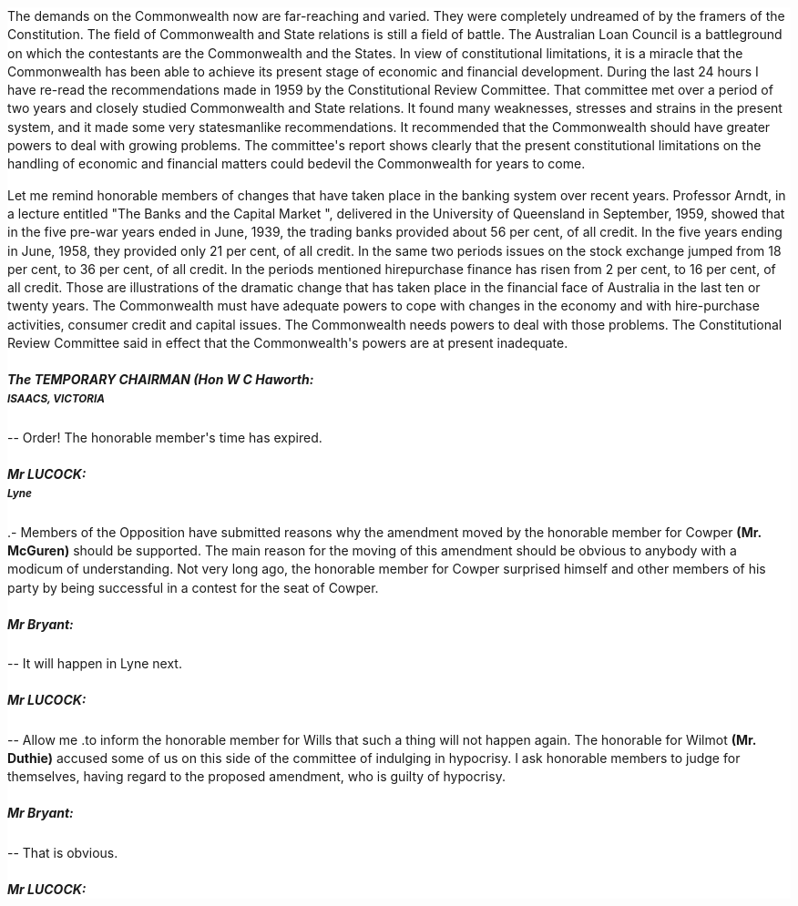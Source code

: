 The demands on the Commonwealth now are far-reaching and varied. They were completely undreamed of by the framers of the Constitution. The field of Commonwealth and State relations is still a field of battle. The Australian Loan Council is a battleground on which the contestants are the Commonwealth and the States. In view of constitutional limitations, it is a miracle that the Commonwealth has been able to achieve its present stage of economic and financial development. During the last 24 hours I have re-read the recommendations made in 1959 by the Constitutional Review Committee. That committee met over a period of two years and closely studied Commonwealth and State relations. It found many weaknesses, stresses and strains in the present system, and it made some very statesmanlike recommendations. It recommended that the Commonwealth should have greater powers to deal with growing problems. The committee's report shows clearly that the present constitutional limitations on the handling of economic and financial matters could bedevil the Commonwealth for years to come. 

Let me remind honorable members of changes that have taken place in the banking system over recent years. Professor Arndt, in a lecture entitled "The Banks and the Capital Market ", delivered in the University of Queensland in September, 1959, showed that in the five pre-war years ended in June, 1939, the trading banks provided about 56 per cent, of all credit. In the five years ending in June, 1958, they provided only 21 per cent, of all credit. In the same two periods issues on the stock exchange jumped from 18 per cent, to 36 per cent, of all credit. In the periods mentioned hirepurchase finance has risen from 2 per cent, to 16 per cent, of all credit. Those are illustrations of the dramatic change that has taken place in the financial face of Australia in the last ten or twenty years. The Commonwealth must have adequate powers to cope with changes in the economy and with hire-purchase activities, consumer credit and capital issues. The Commonwealth needs powers to deal with those problems. The Constitutional Review Committee said in effect that the Commonwealth's powers are at present inadequate. 

##### The TEMPORARY CHAIRMAN (Hon W C Haworth:<br><small class="text-muted">ISAACS, VICTORIA</small>

-- Order! The honorable member's time has expired. 

##### Mr LUCOCK:<br><small class="text-muted">Lyne</small>

.- Members of the Opposition have submitted reasons why the amendment moved by the honorable member for Cowper  **(Mr. McGuren)**  should be supported. The main reason for the moving of this amendment should be obvious to anybody with a modicum of understanding. Not very long ago, the honorable member for Cowper surprised himself and other members of his party by being successful in a contest for the seat of Cowper. 

##### Mr Bryant:

-- It will happen in Lyne next. 

##### Mr LUCOCK:

-- Allow me .to inform the honorable member for Wills that such a thing will not happen again. The honorable for Wilmot  **(Mr. Duthie)**  accused some of us on this side of the committee of indulging in hypocrisy. I ask honorable members to judge for themselves, having regard to the proposed amendment, who is guilty of hypocrisy. 

##### Mr Bryant:

--  That is obvious. 

##### Mr LUCOCK:
